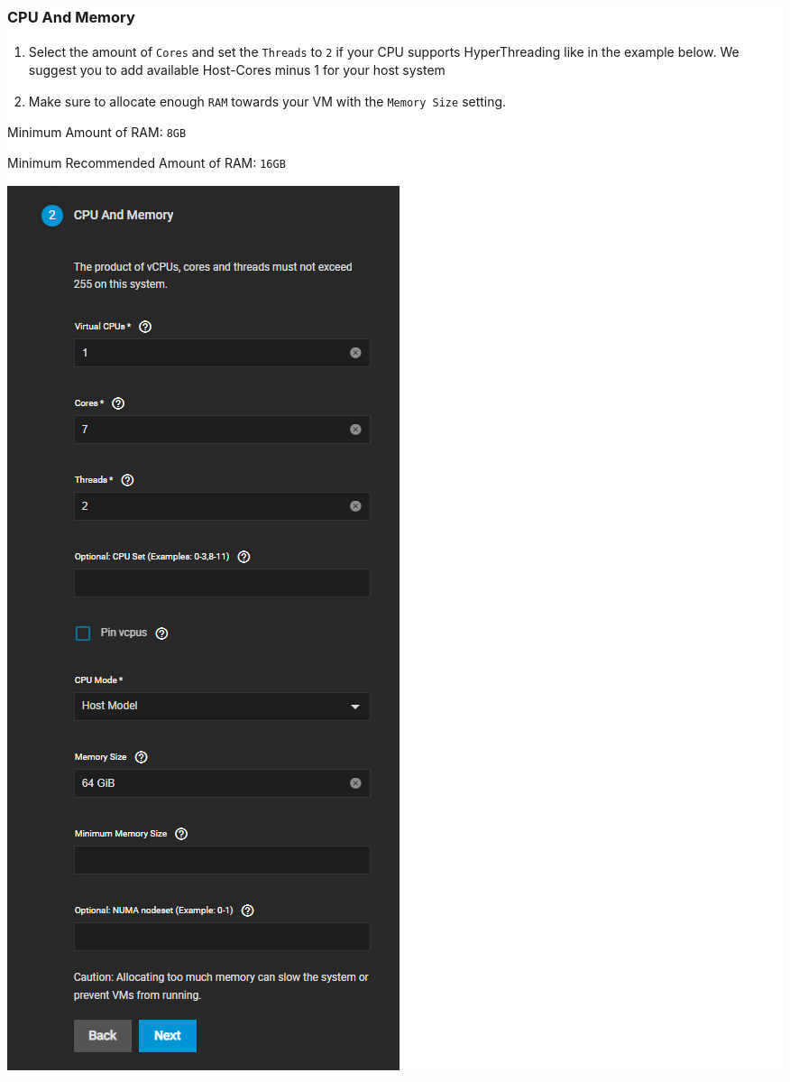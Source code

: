 ### CPU And Memory

1. Select the amount of `Cores` and set the `Threads` to `2` if your CPU supports HyperThreading like in the example below. We suggest you to add available Host-Cores minus 1 for your host system

2. Make sure to allocate enough `RAM` towards your VM with the `Memory Size` setting.

Minimum Amount of RAM: `8GB`

Minimum Recommended Amount of RAM: `16GB`

![VM CPU And Memory](./img/vm_cpu_memory.png)
